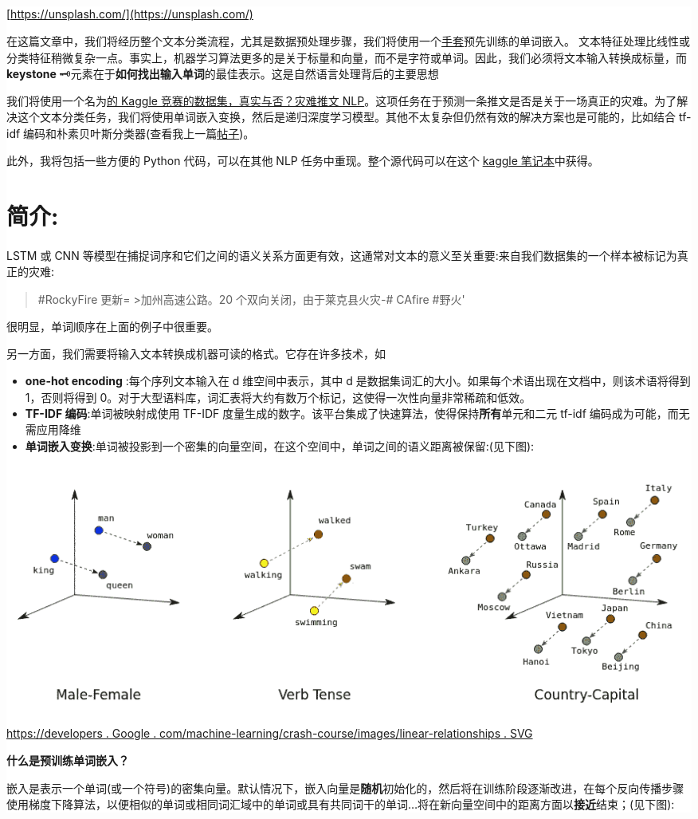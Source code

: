 [https://unsplash.com/](https://unsplash.com/)

在这篇文章中，我们将经历整个文本分类流程，尤其是数据预处理步骤，我们将使用一个[手套](https://nlp.stanford.edu/projects/glove/)预先训练的单词嵌入。
文本特征处理比线性或分类特征稍微复杂一点。事实上，机器学习算法更多的是关于标量和向量，而不是字符或单词。因此，我们必须将文本输入转换成标量，而 **keystone** 🗝元素在于**如何找出输入单词**的最佳表示。这是自然语言处理背后的主要思想

我们将使用一个名为[的 Kaggle 竞赛的数据集，真实与否？灾难推文 NLP](https://www.kaggle.com/c/nlp-getting-started/data)。这项任务在于预测一条推文是否是关于一场真正的灾难。为了解决这个文本分类任务，我们将使用单词嵌入变换，然后是递归深度学习模型。其他不太复杂但仍然有效的解决方案也是可能的，比如结合 tf-idf 编码和朴素贝叶斯分类器(查看我上一篇[帖子](https://medium.com/prevision-io/automated-nlp-with-prevision-io-part1-naive-bayes-classifier-475fa8bd73de))。

此外，我将包括一些方便的 Python 代码，可以在其他 NLP 任务中重现。整个源代码可以在这个 [kaggle 笔记本](https://www.kaggle.com/schopenhacker75/eda-text-cleaning-glove?scriptVersionId=46794932)中获得。

# 简介:

LSTM 或 CNN 等模型在捕捉词序和它们之间的语义关系方面更有效，这通常对文本的意义至关重要:来自我们数据集的一个样本被标记为真正的灾难:

> #RockyFire 更新= >加州高速公路。20 个双向关闭，由于莱克县火灾-# CAfire #野火'

很明显，单词顺序在上面的例子中很重要。

另一方面，我们需要将输入文本转换成机器可读的格式。它存在许多技术，如

*   **one-hot encoding** :每个序列文本输入在 d 维空间中表示，其中 d 是数据集词汇的大小。如果每个术语出现在文档中，则该术语将得到 1，否则将得到 0。对于大型语料库，词汇表将大约有数万个标记，这使得一次性向量非常稀疏和低效。
*   **TF-IDF 编码**:单词被映射成使用 TF-IDF 度量生成的数字。该平台集成了快速算法，使得保持**所有**单元和二元 tf-idf 编码成为可能，而无需应用降维
*   **单词嵌入变换**:单词被投影到一个密集的向量空间，在这个空间中，单词之间的语义距离被保留:(见下图):

![](img/2b1cb181ae849eeb448757f7ccfab22c.png)

[https://developers . Google . com/machine-learning/crash-course/images/linear-relationships . SVG](https://developers.google.com/machine-learning/crash-course/images/linear-relationships.svg)

**什么是预训练单词嵌入？**

嵌入是表示一个单词(或一个符号)的密集向量。默认情况下，嵌入向量是**随机**初始化的，然后将在训练阶段逐渐改进，在每个反向传播步骤使用梯度下降算法，以便相似的单词或相同词汇域中的单词或具有共同词干的单词…将在新向量空间中的距离方面以**接近**结束；(见下图):
